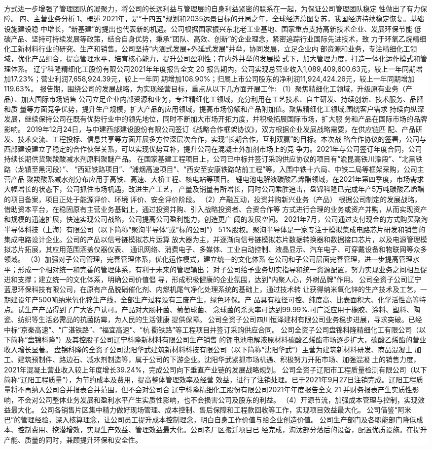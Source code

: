 方式进一步增强了管理团队的凝聚力，将公司的长远利益与管理层的自身利益紧密的联系在一起，为保证公司管理团队稳定
性做出了有力保障。
四、主营业务分析
1、概述
2021年，是“十四五”规划和2035远景目标的开局之年，全球经济总图复苏，我国经济持续稳定恢复。基础设施建设稳
中增长，“新基建”的提出也代表新的机遇。公司根据国家振兴东北老工业基地、国家重点支持高新技术企业、发展环保节能
低碳产品、坚持可持续发展等政策，结合自身优势，秉承“团队、高效、创新”的企业理念，紧密追踪行业国际先进技术，致
力于环氧乙烷精细化工新材料行业的研究、生产和销售。公司坚持“内涵式发展+外延式发展”并举，协同发展，立足企业内
部资源和业务，专注精细化工领域，优化产品组合，提高管理水平，培育核心能力，提升公司盈利性；在内外并举的发展模
式下，加大管理力度，打造一体化运作模式和管理体系。
辽宁科隆精细化工股份有限公司2021年年度报告全文
20
报告期内，公司实现总营业收入1,089,409,600.63元，较上一年同期增加17.23%；营业利润7,658,924.39元，较上一年同
期增加108.90%；归属上市公司股东的净利润11,924,424.26元，较上一年同期增加119.63%。
报告期，围绕公司的发展战略，为实现经营目标，重点从以下几方面开展工作:
（1）聚焦精细化工领域，升级原有业务（产品）、加大国际市场销售
公司立足企业内部资源和业务，专注精细化工领域，充分利用在工艺技术、自主研发、持续创新、技术服务、品牌和质
量等方面竞争优势，提升生产规模，扩大产品的应用领域，提高市场份额和产品附加值。聚焦精细化工领域,围绕客户需求
持续向纵深发展，继续保持公司在既有优势行业中的领先地位，同时不断加大市场开拓力度，并积极拓展国际市场，扩大服
务和产品在国际市场的品牌影响。
2019年12月24日，与中建西部建设股份有限公司签订《战略合作框架协议》，双方根据企业发展战略需要，在供应链匹
配、产品研发、技术交流、工程投标、信息共享等方面开展多方位深层次合作，实现“长期合作，互利双赢”的目标。本次战
略合作协议的签署，公司与西部建设建立了稳定的合作伙伴关系，可以实现优势互补，提升公司在混凝土外加剂市场上的竞
争力。2021年与公司签订年度合同，公司持续长期供货聚羧酸减水剂原料聚醚产品。
在国家基建工程项目上，公司已中标并签订采购供应协议的项目有“渝昆高铁川渝段”、“北黑铁路（龙镇至黑河段）”、
“西延铁路项目”、“浦烟高速项目”、“西安至安康铁路站前工程”等，入围中铁十六局、中铁二局等框架采购，公司主营产品
聚羧酸系减水剂分布应用于高铁、高速、大桥工程、核电站等项目。
锂电池电解液碳酸乙烯酯领域，在2021年第四季度，市场需求大幅增长的状态下，公司抓住市场机遇，改进生产工艺，
产量及销量有所增长，同时公司乘胜追击，盘锦科隆已完成年产5万吨碳酸乙烯酯的项目备案，项目正处于能源评价、环境
评价、安全评价阶段。
（2）产融互动，投资并购新兴业务（产品）
根据公司制定的发展战略，借助资本平台，在稳固原有主营业务基础上，通过投资并购、引入战略投资者、合资合作等
方式进行合理的业务或资产并购，从而实现资产和规模的迅速扩展，快速实现公司战略，公司提高公司盈利能力，创造更广
阔的发展空间。
2021年7月，公司通过支付现金的方式购买聚洵半导体科技（上海）有限公司（以下简称“聚洵半导体”或“标的公司”）
51%股权。聚洵半导体是一家专注于模拟集成电路芯片研发和销售的集成电路设计企业。公司的产品以信号链模拟芯片运算
放大器为主，并逐渐向信号链模拟芯片数据转换器和数据接口芯片，以及电源管理模拟芯片拓展，其应用范围涵盖仪器仪表、
通讯网络、消费电子、多媒体、工业自动控制、液晶显示、汽车电子、可穿戴设备和物联网等众多领域。
（3）加强对子公司管理，完善管理体系，优化运作模式，建立统一的文化体系
在公司和子公司层面完善管理，进一步提高管理水平；形成一个相对统一和完善的管理体系，有利于未来的管理输出；
对子公司给予业务切实指导和统一资源配置，努力实现业务之间相互促进和支撑；建立统一的文化体系，明确公司价值倡
导，形成积极健康的企业氛围，达到“内聚人心，外树品牌”作用。
公司全资子公司辽宁蓝恩环保科技有限公司，在原有产品脱硝催化剂、内燃机尾气净化处理系统的基础上，通过技术转
让获得纳米氧化锌的生产技术及工艺，一期建设年产500吨纳米氧化锌生产线，全部生产过程没有三废产生，绿色环保。产
品具有粒径可控、纯度高、比表面积大、化学活性高等特点。试生产产品得到了广大客户认可。产品对大肠杆菌、葡萄球菌、
念球菌的杀灭率可达到99.99%.可广泛应用于橡胶、涂料、塑料、陶瓷、纺织等生活必需品的抗菌防霉，为人民的生活健康
提供保障。
公司全资子公司四川恒泽建材有限公司业务稳步进展，寻求突破。已经中标“京秦高速”、“广湛铁路”、“福宜高速”、“杭
衢铁路”等工程项目并签订采购供应合同。
公司全资子公司盘锦科隆精细化工有限公司（以下简称“盘锦科隆”）及其控股子公司辽宁科隆新材料有限公司生产销售
的锂电池电解液原材料碳酸乙烯酯市场逐步扩大，碳酸乙烯酯的营业收入增长显著。
盘锦科隆的全资子公司沈阳华武建筑新材料科技有限公司（以下简称“沈阳华武”）主营为建筑新材料研发、商品混凝土
加工、建筑预制件、路边石、减水剂制造等，属于公司的下游企业。沈阳华武紧抓市场机遇、积极努力开拓市场、加强混凝
土的销售力度，2021年混凝土营业收入较上年度增长39.24%，完成公司向下垂直产业链的发展战略规划。
公司全资子辽阳市工程质量检测有限公司（以下简称“辽阳工程质量”），为节约成本及费用，提高整体管理效率及经营
效益，进行了注销处理。已于2021年9月27日注销完成。辽阳工程质量将不再纳入公司合并报表合并范围，但不会对公司合
辽宁科隆精细化工股份有限公司2021年年度报告全文
21
并财务报表产生实质性影响，不会对公司整体业务发展和盈利水平产生实质性影响，也不会损害公司及股东的利益。
（4）开源节流，加强成本管理与控制，实现效益最大化。
公司各销售片区集中精力做好现场管理、成本控制、售后保障和工程款回收等工作，实现项目效益最大化。
公司借鉴“阿米巴”的管理经验，深入核算理念，让公司员工提升成本控制理念，明白自身工作价值与给企业创造价值。
公司生产部门及各职能部门降低成本、控制费用、挖潜增效，实现生产效益、管理效益最大化。公司老厂区搬迁项目已
经完成，淘汰部分落后的设备，配置优质设施。在提升产能、质量的同时，兼顾提升环保和安全性。
